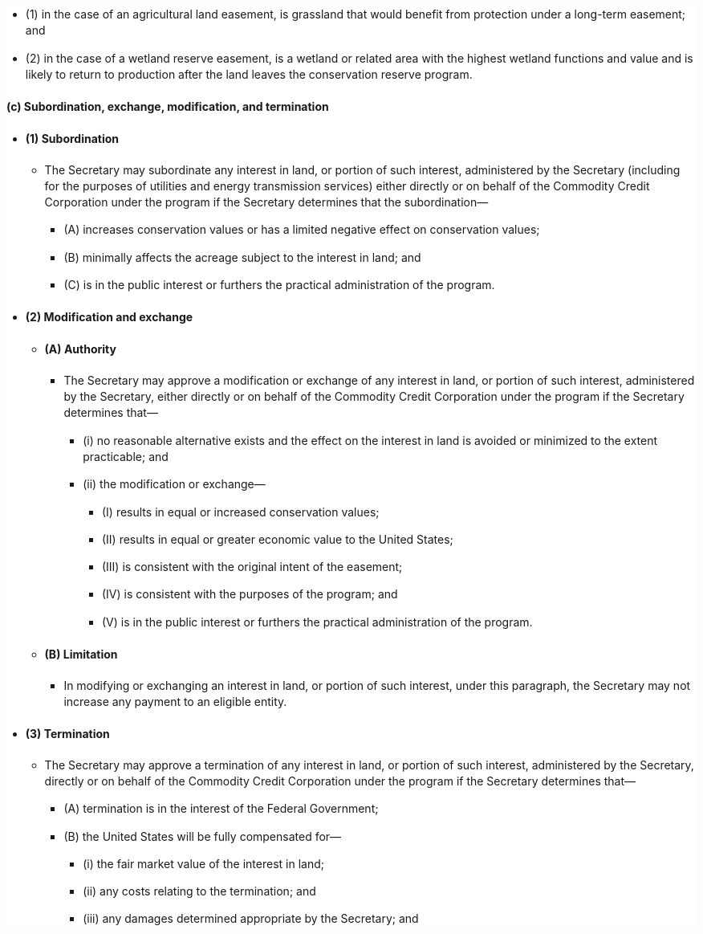   * (1) in the case of an agricultural land easement, is grassland that would benefit from protection under a long-term easement; and

  * (2) in the case of a wetland reserve easement, is a wetland or related area with the highest wetland functions and value and is likely to return to production after the land leaves the conservation reserve program.

#### (c) Subordination, exchange, modification, and termination
* #### (1) Subordination
  * The Secretary may subordinate any interest in land, or portion of such interest, administered by the Secretary (including for the purposes of utilities and energy transmission services) either directly or on behalf of the Commodity Credit Corporation under the program if the Secretary determines that the subordination—

    * (A) increases conservation values or has a limited negative effect on conservation values;

    * (B) minimally affects the acreage subject to the interest in land; and

    * (C) is in the public interest or furthers the practical administration of the program.

* #### (2) Modification and exchange
  * #### (A) Authority
    * The Secretary may approve a modification or exchange of any interest in land, or portion of such interest, administered by the Secretary, either directly or on behalf of the Commodity Credit Corporation under the program if the Secretary determines that—

      * (i) no reasonable alternative exists and the effect on the interest in land is avoided or minimized to the extent practicable; and

      * (ii) the modification or exchange—

        * (I) results in equal or increased conservation values;

        * (II) results in equal or greater economic value to the United States;

        * (III) is consistent with the original intent of the easement;

        * (IV) is consistent with the purposes of the program; and

        * (V) is in the public interest or furthers the practical administration of the program.

  * #### (B) Limitation
    * In modifying or exchanging an interest in land, or portion of such interest, under this paragraph, the Secretary may not increase any payment to an eligible entity.

* #### (3) Termination
  * The Secretary may approve a termination of any interest in land, or portion of such interest, administered by the Secretary, directly or on behalf of the Commodity Credit Corporation under the program if the Secretary determines that—

    * (A) termination is in the interest of the Federal Government;

    * (B) the United States will be fully compensated for—

      * (i) the fair market value of the interest in land;

      * (ii) any costs relating to the termination; and

      * (iii) any damages determined appropriate by the Secretary; and
